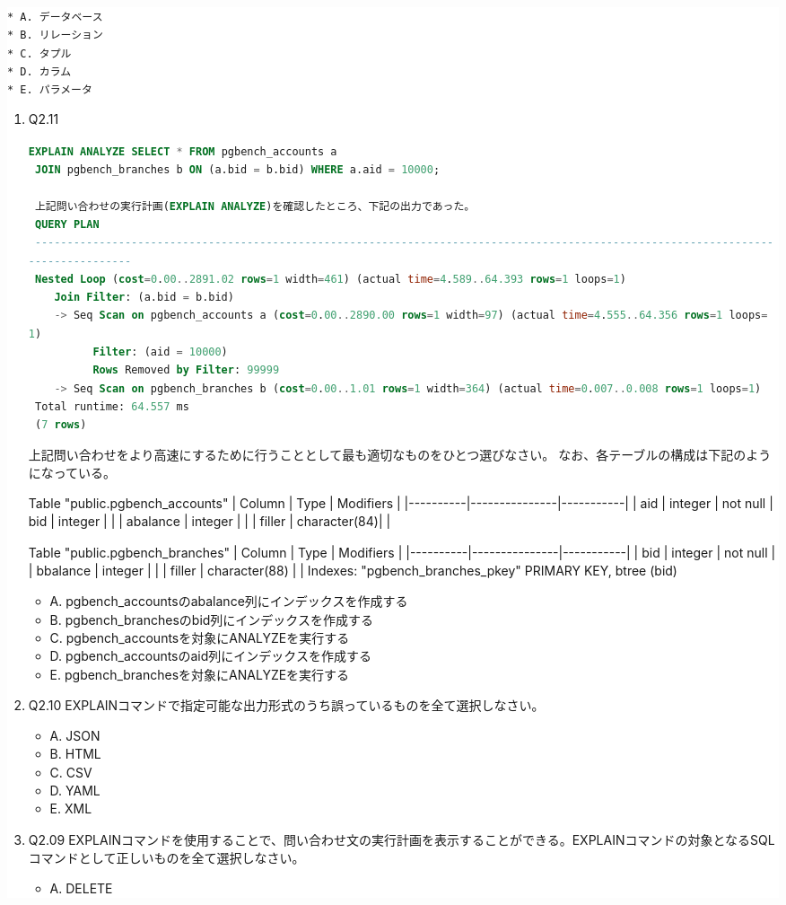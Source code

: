     * A. データベース
    * B. リレーション
    * C. タプル
    * D. カラム
    * E. パラメータ

1. Q2.11

   ~~~sql
   EXPLAIN ANALYZE SELECT * FROM pgbench_accounts a
    JOIN pgbench_branches b ON (a.bid = b.bid) WHERE a.aid = 10000;

    上記問い合わせの実行計画(EXPLAIN ANALYZE)を確認したところ、下記の出力であった。
    QUERY PLAN
    -----------------------------------------------------------------------------------------------------------------------------------
    Nested Loop (cost=0.00..2891.02 rows=1 width=461) (actual time=4.589..64.393 rows=1 loops=1)
       Join Filter: (a.bid = b.bid)
       -> Seq Scan on pgbench_accounts a (cost=0.00..2890.00 rows=1 width=97) (actual time=4.555..64.356 rows=1 loops=1)
             Filter: (aid = 10000)
             Rows Removed by Filter: 99999
       -> Seq Scan on pgbench_branches b (cost=0.00..1.01 rows=1 width=364) (actual time=0.007..0.008 rows=1 loops=1)
    Total runtime: 64.557 ms
    (7 rows)
    ~~~

    上記問い合わせをより高速にするために行うこととして最も適切なものをひとつ選びなさい。
    なお、各テーブルの構成は下記のようになっている。

    Table "public.pgbench_accounts"
    | Column | Type | Modifiers |
    |----------|---------------|-----------|
    | aid | integer | not null
    | bid | integer |  |
    | abalance | integer | |
    | filler | character(84)| |

    Table "public.pgbench_branches"
    | Column | Type | Modifiers |
    |----------|---------------|-----------|
    | bid | integer | not null  |
    | bbalance | integer |  |
    | filler | character(88) |  |
    Indexes:
        "pgbench_branches_pkey" PRIMARY KEY, btree (bid)

    * A. pgbench_accountsのabalance列にインデックスを作成する
    * B. pgbench_branchesのbid列にインデックスを作成する
    * C. pgbench_accountsを対象にANALYZEを実行する
    * D. pgbench_accountsのaid列にインデックスを作成する
    * E. pgbench_branchesを対象にANALYZEを実行する

1. Q2.10 EXPLAINコマンドで指定可能な出力形式のうち誤っているものを全て選択しなさい。

    * A. JSON
    * B. HTML
    * C. CSV
    * D. YAML
    * E. XML

1. Q2.09 EXPLAINコマンドを使用することで、問い合わせ文の実行計画を表示することができる。EXPLAINコマンドの対象となるSQLコマンドとして正しいものを全て選択しなさい。

    * A. DELETE
   ~~~